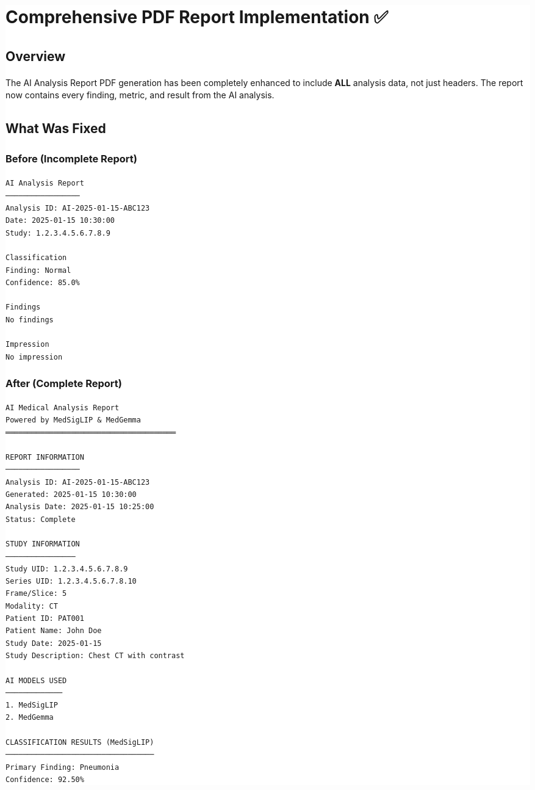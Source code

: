 # Comprehensive PDF Report Implementation ✅

## Overview

The AI Analysis Report PDF generation has been completely enhanced to include **ALL** analysis data, not just headers. The report now contains every finding, metric, and result from the AI analysis.

## What Was Fixed

### Before (Incomplete Report)
```
AI Analysis Report
─────────────────
Analysis ID: AI-2025-01-15-ABC123
Date: 2025-01-15 10:30:00
Study: 1.2.3.4.5.6.7.8.9

Classification
Finding: Normal
Confidence: 85.0%

Findings
No findings

Impression
No impression
```

### After (Complete Report)
```
AI Medical Analysis Report
Powered by MedSigLIP & MedGemma
═══════════════════════════════════════

REPORT INFORMATION
─────────────────
Analysis ID: AI-2025-01-15-ABC123
Generated: 2025-01-15 10:30:00
Analysis Date: 2025-01-15 10:25:00
Status: Complete

STUDY INFORMATION
────────────────
Study UID: 1.2.3.4.5.6.7.8.9
Series UID: 1.2.3.4.5.6.7.8.10
Frame/Slice: 5
Modality: CT
Patient ID: PAT001
Patient Name: John Doe
Study Date: 2025-01-15
Study Description: Chest CT with contrast

AI MODELS USED
─────────────
1. MedSigLIP
2. MedGemma

CLASSIFICATION RESULTS (MedSigLIP)
──────────────────────────────────
Primary Finding: Pneumonia
Confidence: 92.50%
```